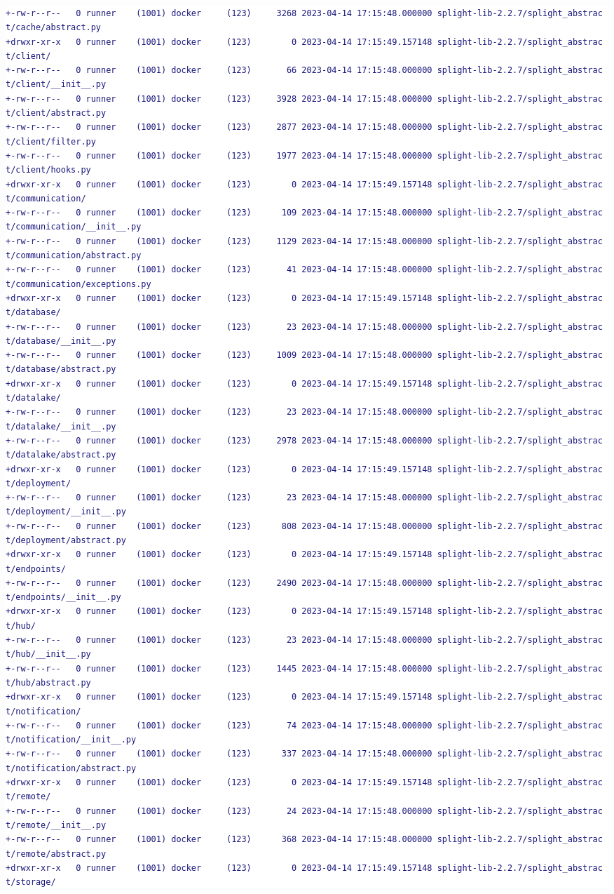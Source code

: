 ```diff
+-rw-r--r--   0 runner    (1001) docker     (123)     3268 2023-04-14 17:15:48.000000 splight-lib-2.2.7/splight_abstract/cache/abstract.py
+drwxr-xr-x   0 runner    (1001) docker     (123)        0 2023-04-14 17:15:49.157148 splight-lib-2.2.7/splight_abstract/client/
+-rw-r--r--   0 runner    (1001) docker     (123)       66 2023-04-14 17:15:48.000000 splight-lib-2.2.7/splight_abstract/client/__init__.py
+-rw-r--r--   0 runner    (1001) docker     (123)     3928 2023-04-14 17:15:48.000000 splight-lib-2.2.7/splight_abstract/client/abstract.py
+-rw-r--r--   0 runner    (1001) docker     (123)     2877 2023-04-14 17:15:48.000000 splight-lib-2.2.7/splight_abstract/client/filter.py
+-rw-r--r--   0 runner    (1001) docker     (123)     1977 2023-04-14 17:15:48.000000 splight-lib-2.2.7/splight_abstract/client/hooks.py
+drwxr-xr-x   0 runner    (1001) docker     (123)        0 2023-04-14 17:15:49.157148 splight-lib-2.2.7/splight_abstract/communication/
+-rw-r--r--   0 runner    (1001) docker     (123)      109 2023-04-14 17:15:48.000000 splight-lib-2.2.7/splight_abstract/communication/__init__.py
+-rw-r--r--   0 runner    (1001) docker     (123)     1129 2023-04-14 17:15:48.000000 splight-lib-2.2.7/splight_abstract/communication/abstract.py
+-rw-r--r--   0 runner    (1001) docker     (123)       41 2023-04-14 17:15:48.000000 splight-lib-2.2.7/splight_abstract/communication/exceptions.py
+drwxr-xr-x   0 runner    (1001) docker     (123)        0 2023-04-14 17:15:49.157148 splight-lib-2.2.7/splight_abstract/database/
+-rw-r--r--   0 runner    (1001) docker     (123)       23 2023-04-14 17:15:48.000000 splight-lib-2.2.7/splight_abstract/database/__init__.py
+-rw-r--r--   0 runner    (1001) docker     (123)     1009 2023-04-14 17:15:48.000000 splight-lib-2.2.7/splight_abstract/database/abstract.py
+drwxr-xr-x   0 runner    (1001) docker     (123)        0 2023-04-14 17:15:49.157148 splight-lib-2.2.7/splight_abstract/datalake/
+-rw-r--r--   0 runner    (1001) docker     (123)       23 2023-04-14 17:15:48.000000 splight-lib-2.2.7/splight_abstract/datalake/__init__.py
+-rw-r--r--   0 runner    (1001) docker     (123)     2978 2023-04-14 17:15:48.000000 splight-lib-2.2.7/splight_abstract/datalake/abstract.py
+drwxr-xr-x   0 runner    (1001) docker     (123)        0 2023-04-14 17:15:49.157148 splight-lib-2.2.7/splight_abstract/deployment/
+-rw-r--r--   0 runner    (1001) docker     (123)       23 2023-04-14 17:15:48.000000 splight-lib-2.2.7/splight_abstract/deployment/__init__.py
+-rw-r--r--   0 runner    (1001) docker     (123)      808 2023-04-14 17:15:48.000000 splight-lib-2.2.7/splight_abstract/deployment/abstract.py
+drwxr-xr-x   0 runner    (1001) docker     (123)        0 2023-04-14 17:15:49.157148 splight-lib-2.2.7/splight_abstract/endpoints/
+-rw-r--r--   0 runner    (1001) docker     (123)     2490 2023-04-14 17:15:48.000000 splight-lib-2.2.7/splight_abstract/endpoints/__init__.py
+drwxr-xr-x   0 runner    (1001) docker     (123)        0 2023-04-14 17:15:49.157148 splight-lib-2.2.7/splight_abstract/hub/
+-rw-r--r--   0 runner    (1001) docker     (123)       23 2023-04-14 17:15:48.000000 splight-lib-2.2.7/splight_abstract/hub/__init__.py
+-rw-r--r--   0 runner    (1001) docker     (123)     1445 2023-04-14 17:15:48.000000 splight-lib-2.2.7/splight_abstract/hub/abstract.py
+drwxr-xr-x   0 runner    (1001) docker     (123)        0 2023-04-14 17:15:49.157148 splight-lib-2.2.7/splight_abstract/notification/
+-rw-r--r--   0 runner    (1001) docker     (123)       74 2023-04-14 17:15:48.000000 splight-lib-2.2.7/splight_abstract/notification/__init__.py
+-rw-r--r--   0 runner    (1001) docker     (123)      337 2023-04-14 17:15:48.000000 splight-lib-2.2.7/splight_abstract/notification/abstract.py
+drwxr-xr-x   0 runner    (1001) docker     (123)        0 2023-04-14 17:15:49.157148 splight-lib-2.2.7/splight_abstract/remote/
+-rw-r--r--   0 runner    (1001) docker     (123)       24 2023-04-14 17:15:48.000000 splight-lib-2.2.7/splight_abstract/remote/__init__.py
+-rw-r--r--   0 runner    (1001) docker     (123)      368 2023-04-14 17:15:48.000000 splight-lib-2.2.7/splight_abstract/remote/abstract.py
+drwxr-xr-x   0 runner    (1001) docker     (123)        0 2023-04-14 17:15:49.157148 splight-lib-2.2.7/splight_abstract/storage/
```